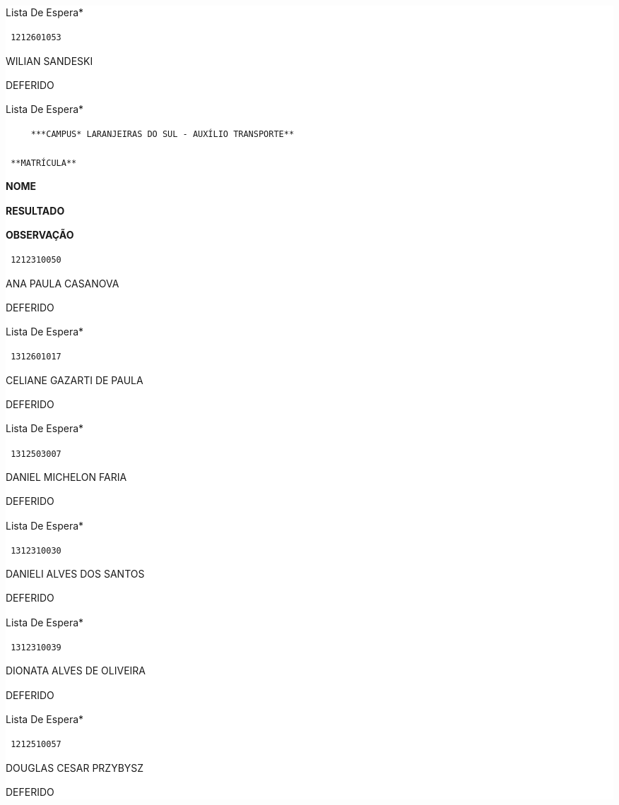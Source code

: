    Lista De Espera*

     1212601053

   WILIAN SANDESKI

   DEFERIDO

   Lista De Espera*

         ***CAMPUS* LARANJEIRAS DO SUL - AUXÍLIO TRANSPORTE**

     **MATRÍCULA**

   **NOME**

   **RESULTADO**

   **OBSERVAÇÃO**

     1212310050

   ANA PAULA CASANOVA

   DEFERIDO

   Lista De Espera*

     1312601017

   CELIANE GAZARTI DE PAULA

   DEFERIDO

   Lista De Espera*

     1312503007

   DANIEL MICHELON FARIA

   DEFERIDO

   Lista De Espera*

     1312310030

   DANIELI ALVES DOS SANTOS

   DEFERIDO

   Lista De Espera*

     1312310039

   DIONATA ALVES DE OLIVEIRA

   DEFERIDO

   Lista De Espera*

     1212510057

   DOUGLAS CESAR PRZYBYSZ

   DEFERIDO
